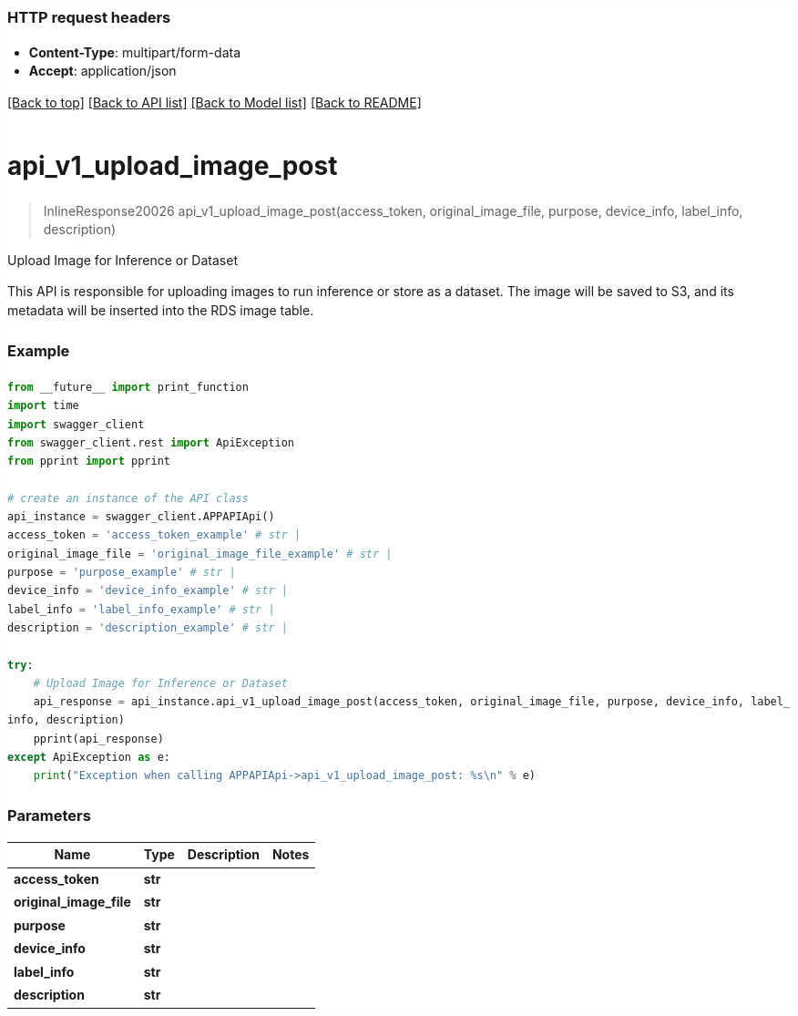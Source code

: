 ### HTTP request headers

 - **Content-Type**: multipart/form-data
 - **Accept**: application/json

[[Back to top]](#) [[Back to API list]](../README.md#documentation-for-api-endpoints) [[Back to Model list]](../README.md#documentation-for-models) [[Back to README]](../README.md)

# **api_v1_upload_image_post**
> InlineResponse20026 api_v1_upload_image_post(access_token, original_image_file, purpose, device_info, label_info, description)

Upload Image for Inference or Dataset

This API is responsible for uploading images to run inference or store as a dataset. The image will be saved to S3, and its metadata will be inserted into the RDS image table.

### Example
```python
from __future__ import print_function
import time
import swagger_client
from swagger_client.rest import ApiException
from pprint import pprint

# create an instance of the API class
api_instance = swagger_client.APPAPIApi()
access_token = 'access_token_example' # str | 
original_image_file = 'original_image_file_example' # str | 
purpose = 'purpose_example' # str | 
device_info = 'device_info_example' # str | 
label_info = 'label_info_example' # str | 
description = 'description_example' # str | 

try:
    # Upload Image for Inference or Dataset
    api_response = api_instance.api_v1_upload_image_post(access_token, original_image_file, purpose, device_info, label_info, description)
    pprint(api_response)
except ApiException as e:
    print("Exception when calling APPAPIApi->api_v1_upload_image_post: %s\n" % e)
```

### Parameters

Name | Type | Description  | Notes
------------- | ------------- | ------------- | -------------
 **access_token** | **str**|  | 
 **original_image_file** | **str**|  | 
 **purpose** | **str**|  | 
 **device_info** | **str**|  | 
 **label_info** | **str**|  | 
 **description** | **str**|  | 
